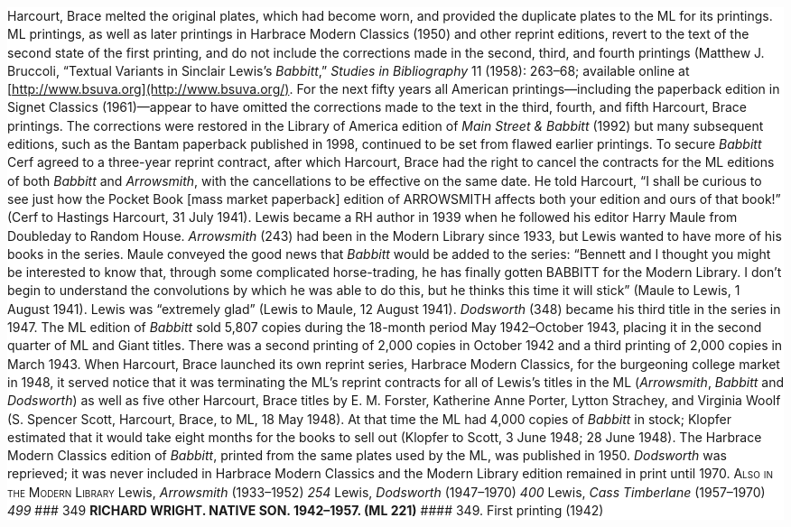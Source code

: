Harcourt, Brace melted the original plates, which had become worn, and provided the duplicate plates to the ML for its printings. ML printings, as well as later printings in Harbrace Modern Classics (1950) and other reprint editions, revert to the text of the second state of the first printing, and do not include the corrections made in the second, third, and fourth printings (Matthew J. Bruccoli, “Textual Variants in Sinclair Lewis’s *Babbitt*,” *Studies in Bibliography* 11 (1958): 263–68; available online at [http://www.bsuva.org](http://www.bsuva.org/). For the next fifty years all American printings—including the paperback edition in Signet Classics (1961)—appear to have omitted the corrections made to the text in the third, fourth, and fifth Harcourt, Brace printings. The corrections were restored in the Library of America edition of *Main Street & Babbitt* (1992) but many subsequent editions, such as the Bantam paperback published in 1998, continued to be set from flawed earlier printings.    To secure *Babbitt* Cerf agreed to a three-year reprint contract, after which Harcourt, Brace had the right to cancel the contracts for the ML editions of both *Babbitt* and *Arrowsmith*, with the cancellations to be effective on the same date. He told Harcourt, “I shall be curious to see just how the Pocket Book [mass market paperback] edition of ARROWSMITH affects both your edition and ours of that book!” (Cerf to Hastings Harcourt, 31 July 1941).    Lewis became a RH author in 1939 when he followed his editor Harry Maule from Doubleday to Random House. *Arrowsmith* (243) had been in the Modern Library since 1933, but Lewis wanted to have more of his books in the series. Maule conveyed the good news that *Babbitt* would be added to the series: “Bennett and I thought you might be interested to know that, through some complicated horse-trading, he has finally gotten BABBITT for the Modern Library. I don’t begin to understand the convolutions by which he was able to do this, but he thinks this time it will stick” (Maule to Lewis, 1 August 1941). Lewis was “extremely glad” (Lewis to Maule, 12 August 1941). *Dodsworth* (348) became his third title in the series in 1947.    The ML edition of *Babbitt* sold 5,807 copies during the 18-month period May 1942–October 1943, placing it in the second quarter of ML and Giant titles. There was a second printing of 2,000 copies in October 1942 and a third printing of 2,000 copies in March 1943.    When Harcourt, Brace launched its own reprint series, Harbrace Modern Classics, for the burgeoning college market in 1948, it served notice that it was terminating the ML’s reprint contracts for all of Lewis’s titles in the ML (*Arrowsmith*, *Babbitt* and *Dodsworth*) as well as five other Harcourt, Brace titles by E. M. Forster, Katherine Anne Porter, Lytton Strachey, and Virginia Woolf (S. Spencer Scott, Harcourt, Brace, to ML, 18 May 1948). At that time the ML had 4,000 copies of *Babbitt* in stock; Klopfer estimated that it would take eight months for the books to sell out (Klopfer to Scott, 3 June 1948; 28 June 1948). The Harbrace Modern Classics edition of *Babbitt*, printed from the same plates used by the ML, was published in 1950. *Dodsworth* was reprieved; it was never included in Harbrace Modern Classics and the Modern Library edition remained in print until 1970.    <span class="smallcaps">Also in the Modern Library</span>    Lewis, *Arrowsmith* (1933–1952) *254*    Lewis, *Dodsworth* (1947–1970) *400*    Lewis, *Cass Timberlane* (1957–1970) *499*    ### 349    **RICHARD WRIGHT. NATIVE SON. 1942–1957. (ML 221)**    #### 349. First printing (1942)